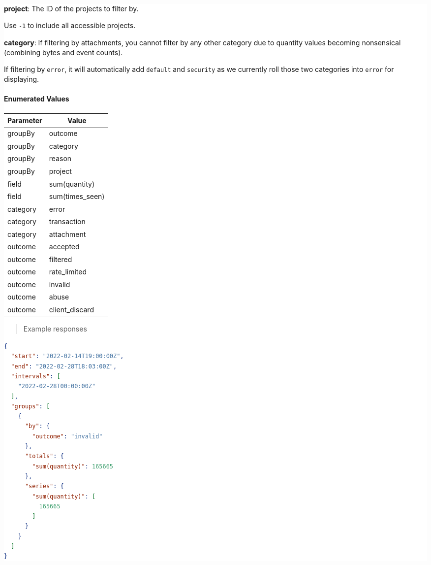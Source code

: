 **project**: The ID of the projects to filter by.

Use `-1` to include all accessible projects.

**category**: If filtering by attachments, you cannot filter by any other category due to quantity values becoming nonsensical (combining bytes and event counts).

If filtering by `error`, it will automatically add `default` and `security` as we currently roll those two categories into `error` for displaying.

#### Enumerated Values

|Parameter|Value|
|---|---|
|groupBy|outcome|
|groupBy|category|
|groupBy|reason|
|groupBy|project|
|field|sum(quantity)|
|field|sum(times_seen)|
|category|error|
|category|transaction|
|category|attachment|
|outcome|accepted|
|outcome|filtered|
|outcome|rate_limited|
|outcome|invalid|
|outcome|abuse|
|outcome|client_discard|

> Example responses

```json
{
  "start": "2022-02-14T19:00:00Z",
  "end": "2022-02-28T18:03:00Z",
  "intervals": [
    "2022-02-28T00:00:00Z"
  ],
  "groups": [
    {
      "by": {
        "outcome": "invalid"
      },
      "totals": {
        "sum(quantity)": 165665
      },
      "series": {
        "sum(quantity)": [
          165665
        ]
      }
    }
  ]
}
```
